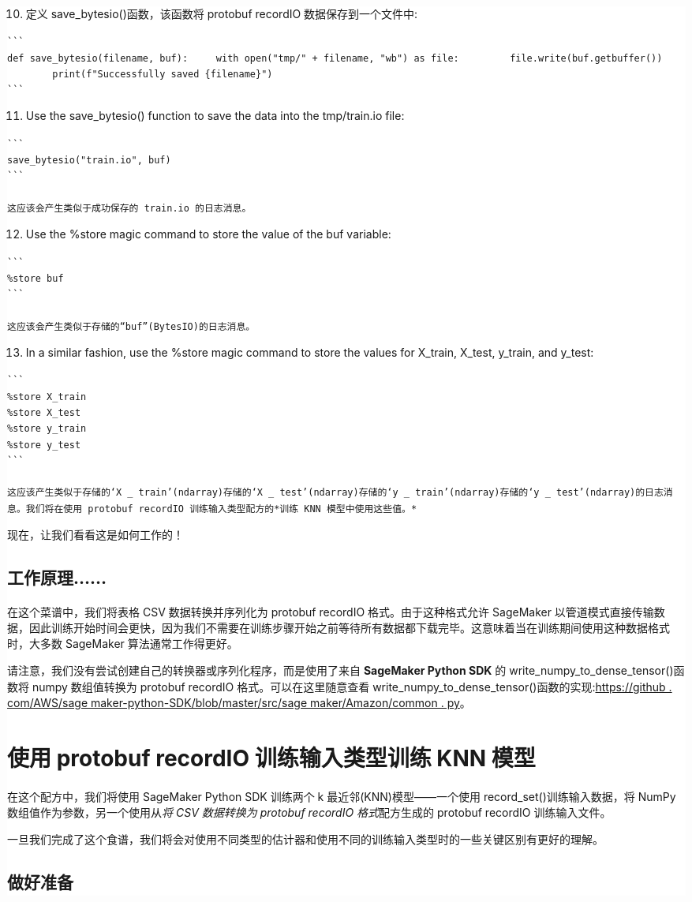 10.  定义 save_bytesio()函数，该函数将 protobuf recordIO 数据保存到一个文件中:

    ```
    def save_bytesio(filename, buf):     with open("tmp/" + filename, "wb") as file:         file.write(buf.getbuffer())         print(f"Successfully saved {filename}")
    ```

11.  Use the save_bytesio() function to save the data into the tmp/train.io file:

    ```
    save_bytesio("train.io", buf)
    ```

    这应该会产生类似于成功保存的 train.io 的日志消息。

12.  Use the %store magic command to store the value of the buf variable:

    ```
    %store buf
    ```

    这应该会产生类似于存储的“buf”(BytesIO)的日志消息。

13.  In a similar fashion, use the %store magic command to store the values for X_train, X_test, y_train, and y_test:

    ```
    %store X_train
    %store X_test
    %store y_train
    %store y_test
    ```

    这应该产生类似于存储的‘X _ train’(ndarray)存储的‘X _ test’(ndarray)存储的‘y _ train’(ndarray)存储的‘y _ test’(ndarray)的日志消息。我们将在使用 protobuf recordIO 训练输入类型配方的*训练 KNN 模型中使用这些值。*

现在，让我们看看这是如何工作的！

## 工作原理……

在这个菜谱中，我们将表格 CSV 数据转换并序列化为 protobuf recordIO 格式。由于这种格式允许 SageMaker 以管道模式直接传输数据，因此训练开始时间会更快，因为我们不需要在训练步骤开始之前等待所有数据都下载完毕。这意味着当在训练期间使用这种数据格式时，大多数 SageMaker 算法通常工作得更好。

请注意，我们没有尝试创建自己的转换器或序列化程序，而是使用了来自 **SageMaker Python SDK** 的 write_numpy_to_dense_tensor()函数将 numpy 数组值转换为 protobuf recordIO 格式。可以在这里随意查看 write_numpy_to_dense_tensor()函数的实现:[https://github . com/AWS/sage maker-python-SDK/blob/master/src/sage maker/Amazon/common . py](https://github.com/aws/sagemaker-python-sdk/blob/master/src/sagemaker/amazon/common.py)。

# 使用 protobuf recordIO 训练输入类型训练 KNN 模型

在这个配方中，我们将使用 SageMaker Python SDK 训练两个 k 最近邻(KNN)模型——一个使用 record_set()训练输入数据，将 NumPy 数组值作为参数，另一个使用从*将 CSV 数据转换为 protobuf recordIO 格式*配方生成的 protobuf recordIO 训练输入文件。

一旦我们完成了这个食谱，我们将会对使用不同类型的估计器和使用不同的训练输入类型时的一些关键区别有更好的理解。

## 做好准备
